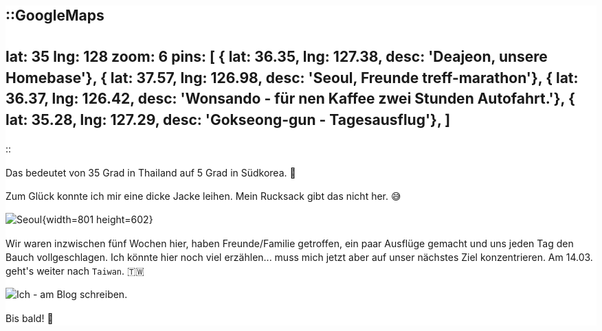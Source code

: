 ::GoogleMaps
---
lat: 35
lng: 128
zoom: 6
pins: [
  { lat: 36.35, lng: 127.38, desc: 'Deajeon, unsere Homebase'},
  { lat: 37.57, lng: 126.98, desc: 'Seoul, Freunde treff-marathon'},
  { lat: 36.37, lng: 126.42, desc: 'Wonsando - für nen Kaffee zwei Stunden Autofahrt.'},
  { lat: 35.28, lng: 127.29, desc: 'Gokseong-gun - Tagesausflug'},
  ]
---
::

Das bedeutet von 35 Grad in Thailand auf 5 Grad in Südkorea. 🥶

Zum Glück konnte ich mir eine dicke Jacke leihen.
Mein Rucksack gibt das nicht her. 😅

![Seoul](/travel/cambodia/IMG_2646_kaijpq.jpg){width=801 height=602}

Wir waren inzwischen fünf Wochen hier, haben Freunde/Familie getroffen,
ein paar Ausflüge gemacht und uns jeden Tag den Bauch vollgeschlagen.
Ich könnte hier noch viel erzählen... muss mich jetzt aber auf unser nächstes
Ziel konzentrieren. Am 14.03. geht's weiter nach `Taiwan`. 🇹🇼

![Ich - am Blog schreiben.](/travel/cambodia/IMG_0122_d8loll.jpg)

Bis bald! 👋
